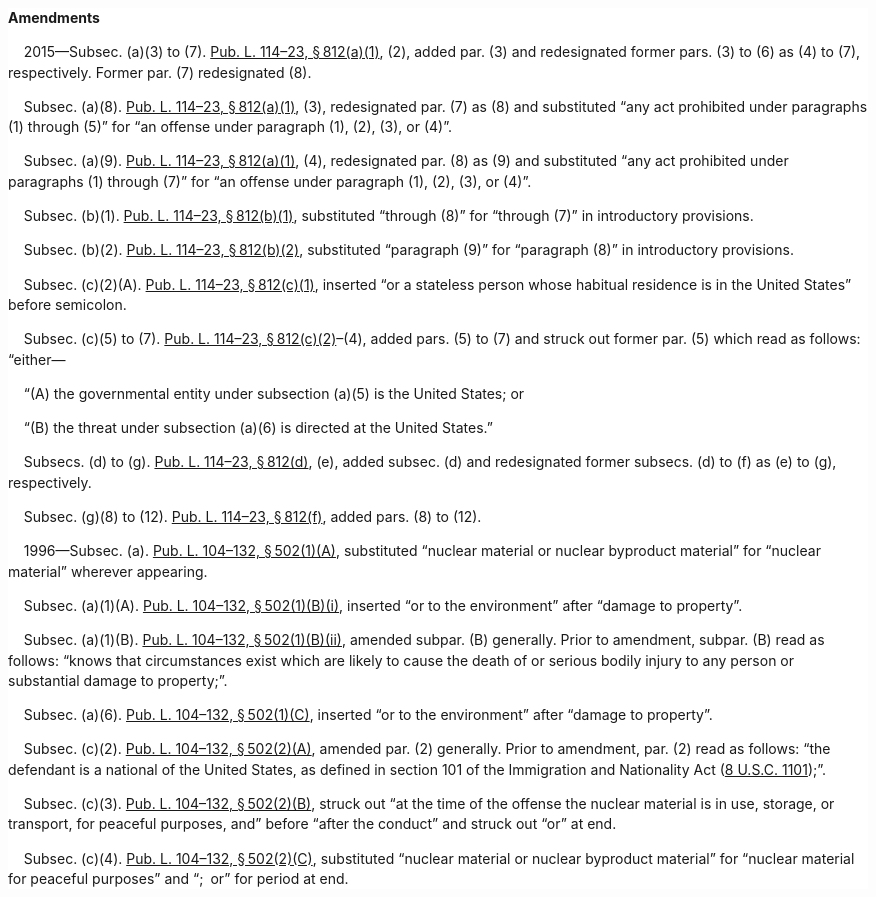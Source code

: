  __Amendments__ 

    2015—Subsec. (a)(3) to (7). [Pub. L. 114–23, § 812(a)(1)][/us/pl/114/23/s812/a/1], (2), added par. (3) and redesignated former pars. (3) to (6) as (4) to (7), respectively. Former par. (7) redesignated (8).

    Subsec. (a)(8). [Pub. L. 114–23, § 812(a)(1)][/us/pl/114/23/s812/a/1], (3), redesignated par. (7) as (8) and substituted “any act prohibited under paragraphs (1) through (5)” for “an offense under paragraph (1), (2), (3), or (4)”.

    Subsec. (a)(9). [Pub. L. 114–23, § 812(a)(1)][/us/pl/114/23/s812/a/1], (4), redesignated par. (8) as (9) and substituted “any act prohibited under paragraphs (1) through (7)” for “an offense under paragraph (1), (2), (3), or (4)”.

    Subsec. (b)(1). [Pub. L. 114–23, § 812(b)(1)][/us/pl/114/23/s812/b/1], substituted “through (8)” for “through (7)” in introductory provisions.

    Subsec. (b)(2). [Pub. L. 114–23, § 812(b)(2)][/us/pl/114/23/s812/b/2], substituted “paragraph (9)” for “paragraph (8)” in introductory provisions.

    Subsec. (c)(2)(A). [Pub. L. 114–23, § 812(c)(1)][/us/pl/114/23/s812/c/1], inserted “or a stateless person whose habitual residence is in the United States” before semicolon.

    Subsec. (c)(5) to (7). [Pub. L. 114–23, § 812(c)(2)][/us/pl/114/23/s812/c/2]–(4), added pars. (5) to (7) and struck out former par. (5) which read as follows: “either—

    “(A) the governmental entity under subsection (a)(5) is the United States; or

    “(B) the threat under subsection (a)(6) is directed at the United States.”

    Subsecs. (d) to (g). [Pub. L. 114–23, § 812(d)][/us/pl/114/23/s812/d], (e), added subsec. (d) and redesignated former subsecs. (d) to (f) as (e) to (g), respectively.

    Subsec. (g)(8) to (12). [Pub. L. 114–23, § 812(f)][/us/pl/114/23/s812/f], added pars. (8) to (12).

    1996—Subsec. (a). [Pub. L. 104–132, § 502(1)(A)][/us/pl/104/132/s502/1/A], substituted “nuclear material or nuclear byproduct material” for “nuclear material” wherever appearing.

    Subsec. (a)(1)(A). [Pub. L. 104–132, § 502(1)(B)(i)][/us/pl/104/132/s502/1/B/i], inserted “or to the environment” after “damage to property”.

    Subsec. (a)(1)(B). [Pub. L. 104–132, § 502(1)(B)(ii)][/us/pl/104/132/s502/1/B/ii], amended subpar. (B) generally. Prior to amendment, subpar. (B) read as follows: “knows that circumstances exist which are likely to cause the death of or serious bodily injury to any person or substantial damage to property;”.

    Subsec. (a)(6). [Pub. L. 104–132, § 502(1)(C)][/us/pl/104/132/s502/1/C], inserted “or to the environment” after “damage to property”.

    Subsec. (c)(2). [Pub. L. 104–132, § 502(2)(A)][/us/pl/104/132/s502/2/A], amended par. (2) generally. Prior to amendment, par. (2) read as follows: “the defendant is a national of the United States, as defined in section 101 of the Immigration and Nationality Act ([8 U.S.C. 1101][/us/usc/t8/s1101]);”.

    Subsec. (c)(3). [Pub. L. 104–132, § 502(2)(B)][/us/pl/104/132/s502/2/B], struck out “at the time of the offense the nuclear material is in use, storage, or transport, for peaceful purposes, and” before “after the conduct” and struck out “or” at end.

    Subsec. (c)(4). [Pub. L. 104–132, § 502(2)(C)][/us/pl/104/132/s502/2/C], substituted “nuclear material or nuclear byproduct material” for “nuclear material for peaceful purposes” and “; or” for period at end.


[/us/usc/t49/s46501]: https://publicdocs.github.io/go/links?ns=uslm&ref=%2Fus%2Fusc%2Ft49%2Fs46501
[/us/usc/t46/s70502]: https://publicdocs.github.io/go/links?ns=uslm&ref=%2Fus%2Fusc%2Ft46%2Fs70502
[/us/usc/t18/s1385]: https://publicdocs.github.io/go/links?ns=uslm&ref=%2Fus%2Fusc%2Ft18%2Fs1385
[/us/usc/t22/s288]: https://publicdocs.github.io/go/links?ns=uslm&ref=%2Fus%2Fusc%2Ft22%2Fs288
[/us/usc/t8/s1101/a/22]: https://publicdocs.github.io/go/links?ns=uslm&ref=%2Fus%2Fusc%2Ft8%2Fs1101%2Fa%2F22
[/us/usc/t18/s2332f/e/11]: https://publicdocs.github.io/go/links?ns=uslm&ref=%2Fus%2Fusc%2Ft18%2Fs2332f%2Fe%2F11
[/us/usc/t18/s2332f/e/3]: https://publicdocs.github.io/go/links?ns=uslm&ref=%2Fus%2Fusc%2Ft18%2Fs2332f%2Fe%2F3
[/us/usc/t46/s70502]: https://publicdocs.github.io/go/links?ns=uslm&ref=%2Fus%2Fusc%2Ft46%2Fs70502
[/us/pl/97/351/s2/a]: https://publicdocs.github.io/go/links?ns=uslm&ref=%2Fus%2Fpl%2F97%2F351%2Fs2%2Fa
[/us/stat/96/1663]: https://publicdocs.github.io/go/links?ns=uslm&ref=%2Fus%2Fstat%2F96%2F1663
[/us/pl/100/690/s7022]: https://publicdocs.github.io/go/links?ns=uslm&ref=%2Fus%2Fpl%2F100%2F690%2Fs7022
[/us/stat/102/4397]: https://publicdocs.github.io/go/links?ns=uslm&ref=%2Fus%2Fstat%2F102%2F4397
[/us/pl/103/272/s5/e/6]: https://publicdocs.github.io/go/links?ns=uslm&ref=%2Fus%2Fpl%2F103%2F272%2Fs5%2Fe%2F6
[/us/stat/108/1374]: https://publicdocs.github.io/go/links?ns=uslm&ref=%2Fus%2Fstat%2F108%2F1374
[/us/pl/103/322/s330016/2/C]: https://publicdocs.github.io/go/links?ns=uslm&ref=%2Fus%2Fpl%2F103%2F322%2Fs330016%2F2%2FC
[/us/stat/108/2148]: https://publicdocs.github.io/go/links?ns=uslm&ref=%2Fus%2Fstat%2F108%2F2148
[/us/pl/104/132/s502]: https://publicdocs.github.io/go/links?ns=uslm&ref=%2Fus%2Fpl%2F104%2F132%2Fs502
[/us/stat/110/1282]: https://publicdocs.github.io/go/links?ns=uslm&ref=%2Fus%2Fstat%2F110%2F1282
[/us/pl/114/23/s812]: https://publicdocs.github.io/go/links?ns=uslm&ref=%2Fus%2Fpl%2F114%2F23%2Fs812
[/us/stat/129/311]: https://publicdocs.github.io/go/links?ns=uslm&ref=%2Fus%2Fstat%2F129%2F311
[/us/act/1948-06-25/ch645]: https://publicdocs.github.io/go/links?ns=uslm&ref=%2Fus%2Fact%2F1948-06-25%2Fch645
[/us/stat/62/738]: https://publicdocs.github.io/go/links?ns=uslm&ref=%2Fus%2Fstat%2F62%2F738
[/us/pl/86/710]: https://publicdocs.github.io/go/links?ns=uslm&ref=%2Fus%2Fpl%2F86%2F710
[/us/stat/74/808]: https://publicdocs.github.io/go/links?ns=uslm&ref=%2Fus%2Fstat%2F74%2F808
[/us/pl/89/95]: https://publicdocs.github.io/go/links?ns=uslm&ref=%2Fus%2Fpl%2F89%2F95
[/us/stat/79/285]: https://publicdocs.github.io/go/links?ns=uslm&ref=%2Fus%2Fstat%2F79%2F285
[/us/pl/95/473]: https://publicdocs.github.io/go/links?ns=uslm&ref=%2Fus%2Fpl%2F95%2F473
[/us/stat/92/1464]: https://publicdocs.github.io/go/links?ns=uslm&ref=%2Fus%2Fstat%2F92%2F1464
[/us/pl/96/129/s216/b]: https://publicdocs.github.io/go/links?ns=uslm&ref=%2Fus%2Fpl%2F96%2F129%2Fs216%2Fb
[/us/stat/93/1015]: https://publicdocs.github.io/go/links?ns=uslm&ref=%2Fus%2Fstat%2F93%2F1015
[/us/pl/96/129/s218]: https://publicdocs.github.io/go/links?ns=uslm&ref=%2Fus%2Fpl%2F96%2F129%2Fs218
[/us/pl/114/23/s812/a/1]: https://publicdocs.github.io/go/links?ns=uslm&ref=%2Fus%2Fpl%2F114%2F23%2Fs812%2Fa%2F1
[/us/pl/114/23/s812/a/1]: https://publicdocs.github.io/go/links?ns=uslm&ref=%2Fus%2Fpl%2F114%2F23%2Fs812%2Fa%2F1
[/us/pl/114/23/s812/a/1]: https://publicdocs.github.io/go/links?ns=uslm&ref=%2Fus%2Fpl%2F114%2F23%2Fs812%2Fa%2F1
[/us/pl/114/23/s812/b/1]: https://publicdocs.github.io/go/links?ns=uslm&ref=%2Fus%2Fpl%2F114%2F23%2Fs812%2Fb%2F1
[/us/pl/114/23/s812/b/2]: https://publicdocs.github.io/go/links?ns=uslm&ref=%2Fus%2Fpl%2F114%2F23%2Fs812%2Fb%2F2
[/us/pl/114/23/s812/c/1]: https://publicdocs.github.io/go/links?ns=uslm&ref=%2Fus%2Fpl%2F114%2F23%2Fs812%2Fc%2F1
[/us/pl/114/23/s812/c/2]: https://publicdocs.github.io/go/links?ns=uslm&ref=%2Fus%2Fpl%2F114%2F23%2Fs812%2Fc%2F2
[/us/pl/114/23/s812/d]: https://publicdocs.github.io/go/links?ns=uslm&ref=%2Fus%2Fpl%2F114%2F23%2Fs812%2Fd
[/us/pl/114/23/s812/f]: https://publicdocs.github.io/go/links?ns=uslm&ref=%2Fus%2Fpl%2F114%2F23%2Fs812%2Ff
[/us/pl/104/132/s502/1/A]: https://publicdocs.github.io/go/links?ns=uslm&ref=%2Fus%2Fpl%2F104%2F132%2Fs502%2F1%2FA
[/us/pl/104/132/s502/1/B/i]: https://publicdocs.github.io/go/links?ns=uslm&ref=%2Fus%2Fpl%2F104%2F132%2Fs502%2F1%2FB%2Fi
[/us/pl/104/132/s502/1/B/ii]: https://publicdocs.github.io/go/links?ns=uslm&ref=%2Fus%2Fpl%2F104%2F132%2Fs502%2F1%2FB%2Fii
[/us/pl/104/132/s502/1/C]: https://publicdocs.github.io/go/links?ns=uslm&ref=%2Fus%2Fpl%2F104%2F132%2Fs502%2F1%2FC
[/us/pl/104/132/s502/2/A]: https://publicdocs.github.io/go/links?ns=uslm&ref=%2Fus%2Fpl%2F104%2F132%2Fs502%2F2%2FA
[/us/usc/t8/s1101]: https://publicdocs.github.io/go/links?ns=uslm&ref=%2Fus%2Fusc%2Ft8%2Fs1101
[/us/pl/104/132/s502/2/B]: https://publicdocs.github.io/go/links?ns=uslm&ref=%2Fus%2Fpl%2F104%2F132%2Fs502%2F2%2FB
[/us/pl/104/132/s502/2/C]: https://publicdocs.github.io/go/links?ns=uslm&ref=%2Fus%2Fpl%2F104%2F132%2Fs502%2F2%2FC
[/us/pl/104/132/s502/2/D]: https://publicdocs.github.io/go/links?ns=uslm&ref=%2Fus%2Fpl%2F104%2F132%2Fs502%2F2%2FD
[/us/pl/104/132/s502/3/A/i]: https://publicdocs.github.io/go/links?ns=uslm&ref=%2Fus%2Fpl%2F104%2F132%2Fs502%2F3%2FA%2Fi
[/us/pl/104/132/s502/3/A/ii]: https://publicdocs.github.io/go/links?ns=uslm&ref=%2Fus%2Fpl%2F104%2F132%2Fs502%2F3%2FA%2Fii
[/us/pl/104/132/s502/3/B]: https://publicdocs.github.io/go/links?ns=uslm&ref=%2Fus%2Fpl%2F104%2F132%2Fs502%2F3%2FB
[/us/pl/103/322]: https://publicdocs.github.io/go/links?ns=uslm&ref=%2Fus%2Fpl%2F103%2F322
[/us/pl/103/272]: https://publicdocs.github.io/go/links?ns=uslm&ref=%2Fus%2Fpl%2F103%2F272
[/us/usc/t49/s46501]: https://publicdocs.github.io/go/links?ns=uslm&ref=%2Fus%2Fusc%2Ft49%2Fs46501
[/us/usc/t49/s1301]: https://publicdocs.github.io/go/links?ns=uslm&ref=%2Fus%2Fusc%2Ft49%2Fs1301
[/us/pl/100/690]: https://publicdocs.github.io/go/links?ns=uslm&ref=%2Fus%2Fpl%2F100%2F690
[/us/pl/97/351/s1]: https://publicdocs.github.io/go/links?ns=uslm&ref=%2Fus%2Fpl%2F97%2F351%2Fs1
[/us/stat/96/1663]: https://publicdocs.github.io/go/links?ns=uslm&ref=%2Fus%2Fstat%2F96%2F1663
[/us/usc/t18/s1116]: https://publicdocs.github.io/go/links?ns=uslm&ref=%2Fus%2Fusc%2Ft18%2Fs1116
[/us/pl/104/132]: https://publicdocs.github.io/go/links?ns=uslm&ref=%2Fus%2Fpl%2F104%2F132
[/us/pl/104/132/s501]: https://publicdocs.github.io/go/links?ns=uslm&ref=%2Fus%2Fpl%2F104%2F132%2Fs501
[/us/stat/110/1281]: https://publicdocs.github.io/go/links?ns=uslm&ref=%2Fus%2Fstat%2F110%2F1281
[/us/usc/t18/s831]: https://publicdocs.github.io/go/links?ns=uslm&ref=%2Fus%2Fusc%2Ft18%2Fs831
[/us/usc/t18/s2332c]: https://publicdocs.github.io/go/links?ns=uslm&ref=%2Fus%2Fusc%2Ft18%2Fs2332c
[/us/usc/t42/s262]: https://publicdocs.github.io/go/links?ns=uslm&ref=%2Fus%2Fusc%2Ft42%2Fs262
[/us/usc/t50/s1522]: https://publicdocs.github.io/go/links?ns=uslm&ref=%2Fus%2Fusc%2Ft50%2Fs1522